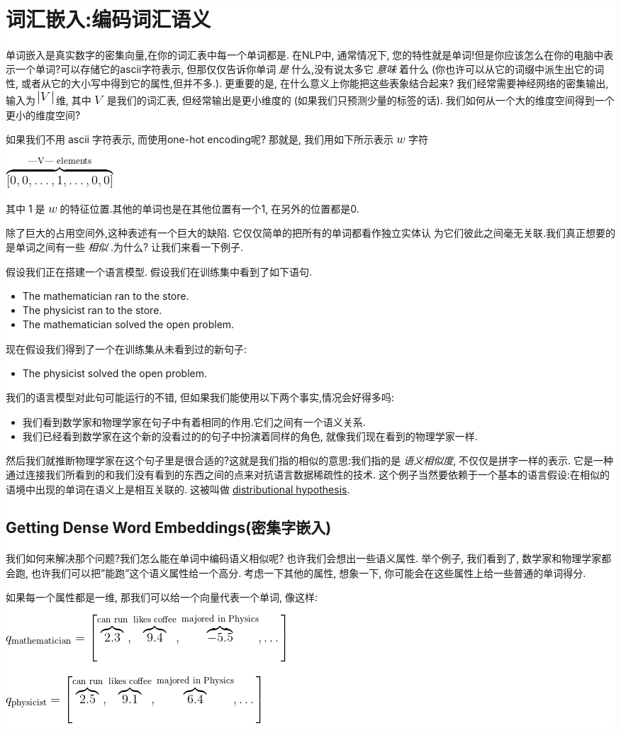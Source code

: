 # 词汇嵌入:编码词汇语义

单词嵌入是真实数字的密集向量,在你的词汇表中每一个单词都是. 在NLP中, 通常情况下, 您的特性就是单词!但是你应该怎么在你的电脑中表示一个单词?可以存储它的ascii字符表示, 但那仅仅告诉你单词 _是_ 什么,没有说太多它 _意味_ 着什么 (你也许可以从它的词缀中派生出它的词性, 或者从它的大小写中得到它的属性,但并不多.). 更重要的是, 在什么意义上你能把这些表象结合起来? 我们经常需要神经网络的密集输出, 输入为 ![|V|](img/tex-74fcb594bdd93c0f956682ae1ea013e6.gif) 维, 其中 ![V](img/tex-5206560a306a2e085a437fd258eb57ce.gif) 是我们的词汇表, 但经常输出是更小维度的 (如果我们只预测少量的标签的话). 我们如何从一个大的维度空间得到一个更小的维度空间?

如果我们不用 ascii 字符表示, 而使用one-hot encoding呢? 那就是, 我们用如下所示表示 ![w](img/tex-f1290186a5d0b1ceab27f4e77c0c5d68.gif) 字符

![\overbrace{\left[ 0, 0, \dots, 1, \dots, 0, 0 \right]}^\text{|V| elements}](img/tex-cf775cf1814914c00f5bf7ada7de4369.gif)

其中 1 是 ![w](img/tex-f1290186a5d0b1ceab27f4e77c0c5d68.gif) 的特征位置.其他的单词也是在其他位置有一个1, 在另外的位置都是0.

除了巨大的占用空间外,这种表述有一个巨大的缺陷. 它仅仅简单的把所有的单词都看作独立实体认 为它们彼此之间毫无关联.我们真正想要的是单词之间有一些 _相似_ .为什么? 让我们来看一下例子.

假设我们正在搭建一个语言模型. 假设我们在训练集中看到了如下语句.

*   The mathematician ran to the store.
*   The physicist ran to the store.
*   The mathematician solved the open problem.

现在假设我们得到了一个在训练集从未看到过的新句子:

*   The physicist solved the open problem.

我们的语言模型对此句可能运行的不错, 但如果我们能使用以下两个事实,情况会好得多吗:

*   我们看到数学家和物理学家在句子中有着相同的作用.它们之间有一个语义关系.
*   我们已经看到数学家在这个新的没看过的的句子中扮演着同样的角色, 就像我们现在看到的物理学家一样.

然后我们就推断物理学家在这个句子里是很合适的?这就是我们指的相似的意思:我们指的是 _语义相似度_, 不仅仅是拼字一样的表示. 它是一种通过连接我们所看到的和我们没有看到的东西之间的点来对抗语言数据稀疏性的技术. 这个例子当然要依赖于一个基本的语言假设:在相似的语境中出现的单词在语义上是相互关联的. 这被叫做 [distributional hypothesis](https://en.wikipedia.org/wiki/Distributional_semantics).

## Getting Dense Word Embeddings(密集字嵌入)

我们如何来解决那个问题?我们怎么能在单词中编码语义相似呢? 也许我们会想出一些语义属性. 举个例子, 我们看到了, 数学家和物理学家都会跑, 也许我们可以把”能跑”这个语义属性给一个高分. 考虑一下其他的属性, 想象一下, 你可能会在这些属性上给一些普通的单词得分.

如果每一个属性都是一维, 那我们可以给一个向量代表一个单词, 像这样:

![ q_\text{mathematician} = \left[ \overbrace{2.3}^\text{can run}, \overbrace{9.4}^\text{likes coffee}, \overbrace{-5.5}^\text{majored in Physics}, \dots \right]](img/tex-62ca51f900bf27324a2be4e6b8609f4b.gif)

![ q_\text{physicist} = \left[ \overbrace{2.5}^\text{can run}, \overbrace{9.1}^\text{likes coffee}, \overbrace{6.4}^\text{majored in Physics}, \dots \right]](img/tex-a0be0498fd8216177330deffbfcb6ea2.gif)

